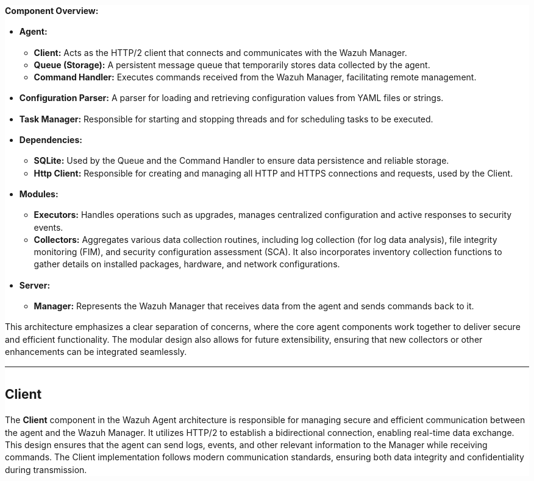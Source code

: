 **Component Overview:**

- **Agent:**
  - **Client:** Acts as the HTTP/2 client that connects and communicates with the Wazuh Manager.
  - **Queue (Storage):** A persistent message queue that temporarily stores data collected by the agent.
  - **Command Handler:** Executes commands received from the Wazuh Manager, facilitating remote management.

- **Configuration Parser:** A parser for loading and retrieving configuration values from YAML files or strings.

- **Task Manager:** Responsible for starting and stopping threads and for scheduling tasks to be executed.

- **Dependencies:**
  - **SQLite:** Used by the Queue and the Command Handler to ensure data persistence and reliable storage.
  - **Http Client:** Responsible for creating and managing all HTTP and HTTPS connections and requests, used by the
  Client.

- **Modules:**
  - **Executors:** Handles operations such as upgrades, manages centralized configuration and active responses to
    security events.
  - **Collectors:** Aggregates various data collection routines, including log collection (for log data analysis), file
    integrity monitoring (FIM), and security configuration assessment (SCA). It also incorporates inventory collection
    functions to gather details on installed packages, hardware, and network configurations.

- **Server:**
  - **Manager:** Represents the Wazuh Manager that receives data from the agent and sends commands back to it.


This architecture emphasizes a clear separation of concerns, where the core agent components work together to deliver
secure and efficient functionality. The modular design also allows for future extensibility, ensuring that new
collectors or other enhancements can be integrated seamlessly.

---

## Client

The **Client** component in the Wazuh Agent architecture is responsible for managing secure and efficient communication
between the agent and the Wazuh Manager. It utilizes HTTP/2 to establish a bidirectional connection, enabling real-time
data exchange. This design ensures that the agent can send logs, events, and other relevant information to the Manager
while receiving commands. The Client implementation follows modern communication standards, ensuring both data integrity
and confidentiality during transmission.
